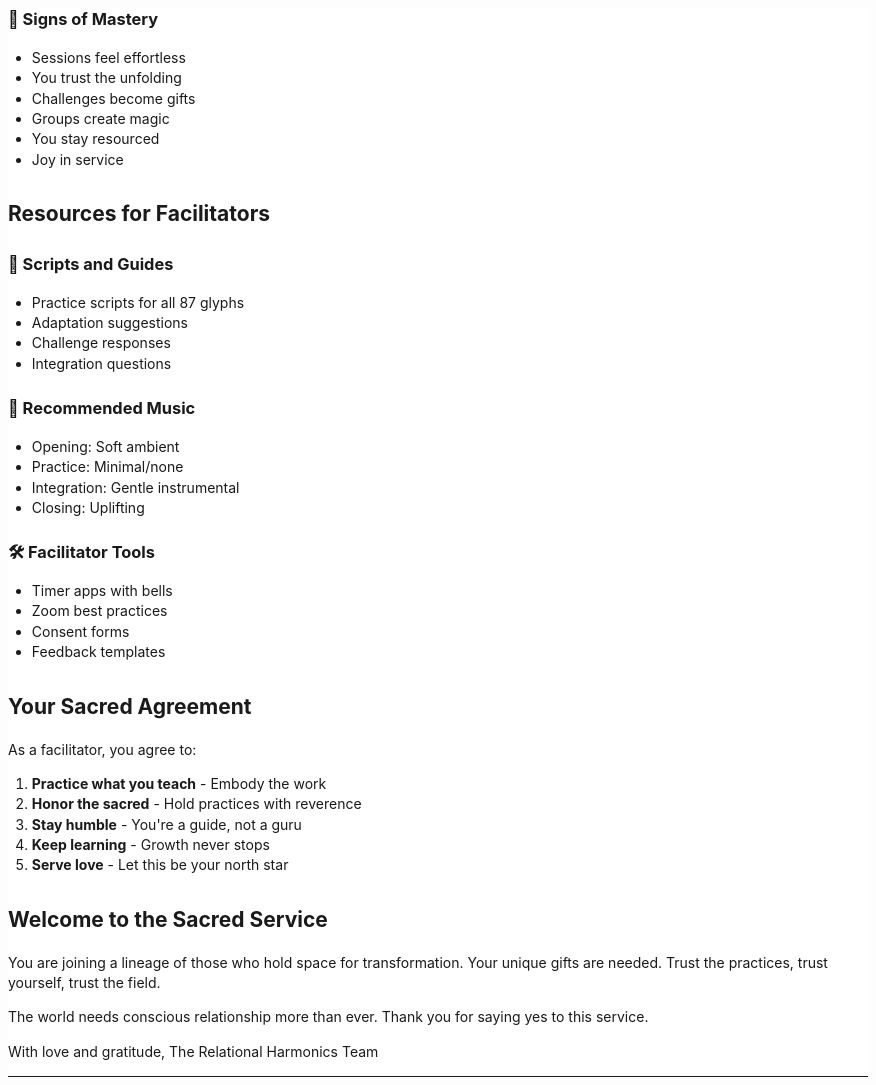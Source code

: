 ### 🌟 Signs of Mastery

- Sessions feel effortless
- You trust the unfolding
- Challenges become gifts
- Groups create magic
- You stay resourced
- Joy in service

## Resources for Facilitators

### 📖 Scripts and Guides
- Practice scripts for all 87 glyphs
- Adaptation suggestions
- Challenge responses
- Integration questions

### 🎵 Recommended Music
- Opening: Soft ambient
- Practice: Minimal/none
- Integration: Gentle instrumental
- Closing: Uplifting

### 🛠️ Facilitator Tools
- Timer apps with bells
- Zoom best practices
- Consent forms
- Feedback templates

## Your Sacred Agreement

As a facilitator, you agree to:

1. **Practice what you teach** - Embody the work
2. **Honor the sacred** - Hold practices with reverence
3. **Stay humble** - You're a guide, not a guru
4. **Keep learning** - Growth never stops
5. **Serve love** - Let this be your north star

## Welcome to the Sacred Service

You are joining a lineage of those who hold space for transformation. Your unique gifts are needed. Trust the practices, trust yourself, trust the field.

The world needs conscious relationship more than ever. Thank you for saying yes to this service.

With love and gratitude,
The Relational Harmonics Team

---
